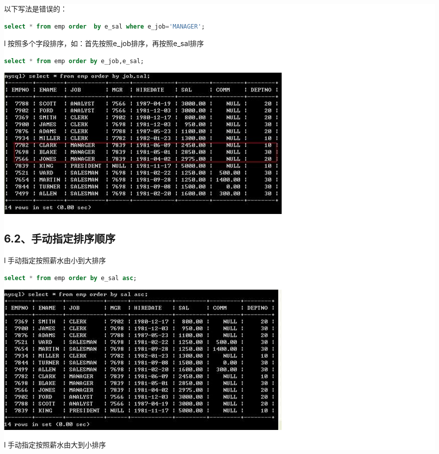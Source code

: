 以下写法是错误的：

```sql
select * from emp order  by e_sal where e_job='MANAGER';  
```

l 按照多个字段排序，如：首先按照e_job排序，再按照e_sal排序

```sql
select * from emp order by e_job,e_sal;  
```

![](./MySQL.assets/true-clip_image112.jpg)

##  6.2、手动指定排序顺序

l 手动指定按照薪水由小到大排序

```sql
select * from emp order by e_sal asc;  
```

![](./MySQL.assets/true-clip_image114.jpg)

l 手动指定按照薪水由大到小排序
